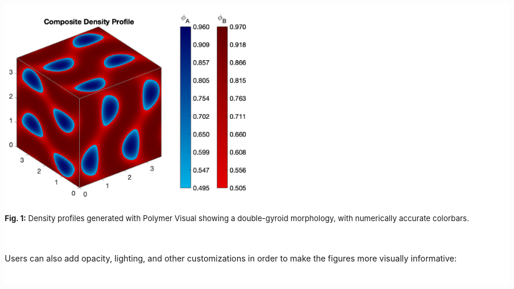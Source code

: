 <img src="docs/figs/gyr_comp.png" alt="gyroid all blocks" height="350"/> <br>
<font size="-1" align="center"><b>Fig. 1:</b> Density profiles generated with Polymer Visual showing a double-gyroid morphology, with numerically accurate colorbars.</font>
</p>

<br>

Users can also add opacity, lighting, and other customizations in order to make the figures more visually informative:

<br>

<p align = "center">
